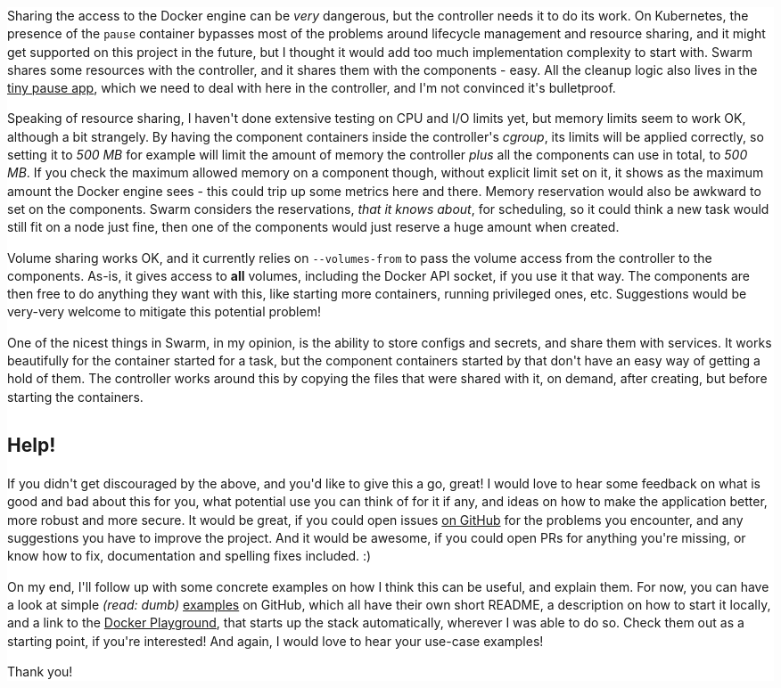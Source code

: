 Sharing the access to the Docker engine can be *very* dangerous, but the controller needs it to do its work. On Kubernetes, the presence of the `pause` container bypasses most of the problems around lifecycle management and resource sharing, and it might get supported on this project in the future, but I thought it would add too much implementation complexity to start with. Swarm shares some resources with the controller, and it shares them with the components - easy. All the cleanup logic also lives in the [tiny pause app](https://github.com/kubernetes/kubernetes/blob/master/build/pause/pause.c), which we need to deal with here in the controller, and I'm not convinced it's bulletproof.

Speaking of resource sharing, I haven't done extensive testing on CPU and I/O limits yet, but memory limits seem to work OK, although a bit strangely. By having the component containers inside the controller's *cgroup*, its limits will be applied correctly, so setting it to *500 MB* for example will limit the amount of memory the controller *plus* all the components can use in total, to *500 MB*. If you check the maximum allowed memory on a component though, without explicit limit set on it, it shows as the maximum amount the Docker engine sees - this could trip up some metrics here and there. Memory reservation would also be awkward to set on the components. Swarm considers the reservations, *that it knows about*, for scheduling, so it could think a new task would still fit on a node just fine, then one of the components would just reserve a huge amount when created.

Volume sharing works OK, and it currently relies on `--volumes-from` to pass the volume access from the controller to the components. As-is, it gives access to __all__ volumes, including the Docker API socket, if you use it that way. The components are then free to do anything they want with this, like starting more containers, running privileged ones, etc. Suggestions would be very-very welcome to mitigate this potential problem!

One of the nicest things in Swarm, in my opinion, is the ability to store configs and secrets, and share them with services. It works beautifully for the container started for a task, but the component containers started by that don't have an easy way of getting a hold of them. The controller works around this by copying the files that were shared with it, on demand, after creating, but before starting the containers.

## Help!

If you didn't get discouraged by the above, and you'd like to give this a go, great! I would love to hear some feedback on what is good and bad about this for you, what potential use you can think of for it if any, and ideas on how to make the application better, more robust and more secure. It would be great, if you could open issues [on GitHub](https://github.com/rycus86/podlike/issues) for the problems you encounter, and any suggestions you have to improve the project. And it would be awesome, if you could open PRs for anything you're missing, or know how to fix, documentation and spelling fixes included. :)

On my end, I'll follow up with some concrete examples on how I think this can be useful, and explain them. For now, you can have a look at simple *(read: dumb)* [examples](https://github.com/rycus86/podlike#use-cases) on GitHub, which all have their own short README, a description on how to start it locally, and a link to the [Docker Playground](https://labs.play-with-docker.com/), that starts up the stack automatically, wherever I was able to do so. Check them out as a starting point, if you're interested! And again, I would love to hear your use-case examples!

Thank you!
